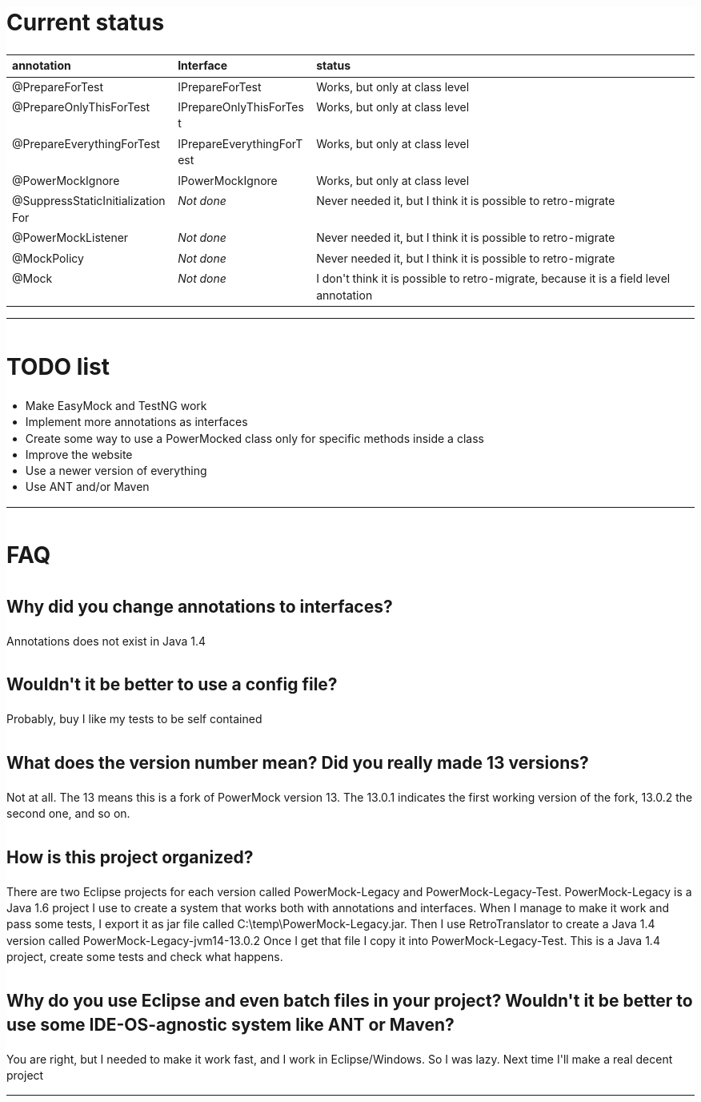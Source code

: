 
# Current status #
| **annotation** | **Interface** | **status** |
|:---------------|:--------------|:-----------|
| @PrepareForTest | IPrepareForTest | Works, but only at class level |
| @PrepareOnlyThisForTest| IPrepareOnlyThisForTest| Works, but only at class level |
| @PrepareEverythingForTest| IPrepareEverythingForTest| Works, but only at class level |
| @PowerMockIgnore| IPowerMockIgnore| Works, but only at class level |
| @SuppressStaticInitializationFor| _Not done_| Never needed it, but I think it is possible to retro-migrate |
| @PowerMockListener| _Not done_| Never needed it, but I think it is possible to retro-migrate |
| @MockPolicy| _Not done_| Never needed it, but I think it is possible to retro-migrate |
| @Mock| _Not done_| I don't think it is possible to retro-migrate, because it is a field level annotation |


---

# TODO list #
  * Make EasyMock and TestNG work
  * Implement more annotations as interfaces
  * Create some way to use a PowerMocked class only for specific methods inside a class
  * Improve the website
  * Use a newer version of everything
  * Use ANT and/or Maven


---


# FAQ #
## Why did you change annotations to interfaces? ##
Annotations does not exist in Java 1.4
## Wouldn't it be better to use a config file? ##
Probably, buy I like my tests to be self contained
## What does the version number mean? Did you really made 13 versions? ##
Not at all. The 13 means this is a fork of PowerMock version 13. The 13.0.1 indicates the first working version of the fork, 13.0.2 the second one, and so on.
## How is this project organized? ##
There are two Eclipse projects for each version called PowerMock-Legacy and PowerMock-Legacy-Test. PowerMock-Legacy is a Java 1.6 project I use to create a system that works both with annotations and interfaces. When I manage to make it work and pass some tests, I export it as jar file called C:\temp\PowerMock-Legacy.jar. Then I use RetroTranslator to create a Java 1.4 version called PowerMock-Legacy-jvm14-13.0.2
Once I get that file I copy it into PowerMock-Legacy-Test. This is a Java 1.4 project, create some tests and check what happens.
## Why do you use Eclipse and even batch files in your project? Wouldn't it be better to use some IDE-OS-agnostic system like ANT or Maven? ##
You are right, but I needed to make it work fast, and I work in Eclipse/Windows. So I was lazy. Next time I'll make a real decent project

---